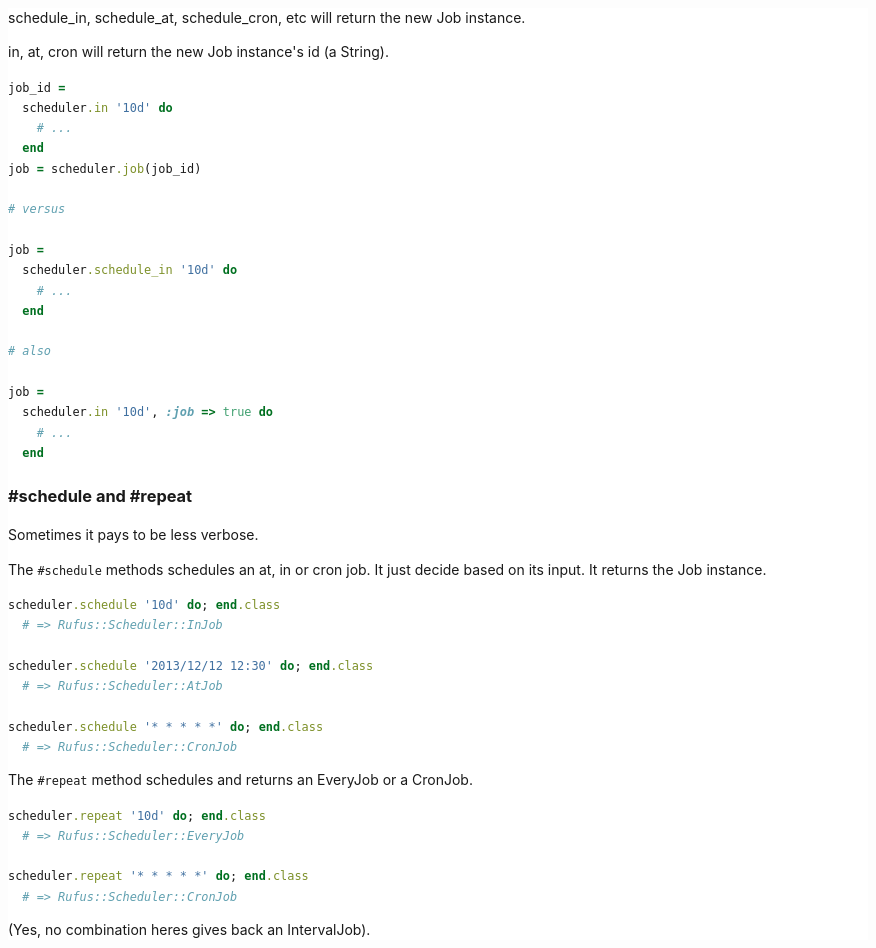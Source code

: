 schedule_in, schedule_at, schedule_cron, etc will return the new Job instance.

in, at, cron will return the new Job instance's id (a String).

```ruby
job_id =
  scheduler.in '10d' do
    # ...
  end
job = scheduler.job(job_id)

# versus

job =
  scheduler.schedule_in '10d' do
    # ...
  end

# also

job =
  scheduler.in '10d', :job => true do
    # ...
  end
```

### #schedule and #repeat

Sometimes it pays to be less verbose.

The ```#schedule``` methods schedules an at, in or cron job. It just decide based on its input. It returns the Job instance.

```ruby
scheduler.schedule '10d' do; end.class
  # => Rufus::Scheduler::InJob

scheduler.schedule '2013/12/12 12:30' do; end.class
  # => Rufus::Scheduler::AtJob

scheduler.schedule '* * * * *' do; end.class
  # => Rufus::Scheduler::CronJob
```

The ```#repeat``` method schedules and returns an EveryJob or a CronJob.

```ruby
scheduler.repeat '10d' do; end.class
  # => Rufus::Scheduler::EveryJob

scheduler.repeat '* * * * *' do; end.class
  # => Rufus::Scheduler::CronJob
```

(Yes, no combination heres gives back an IntervalJob).
